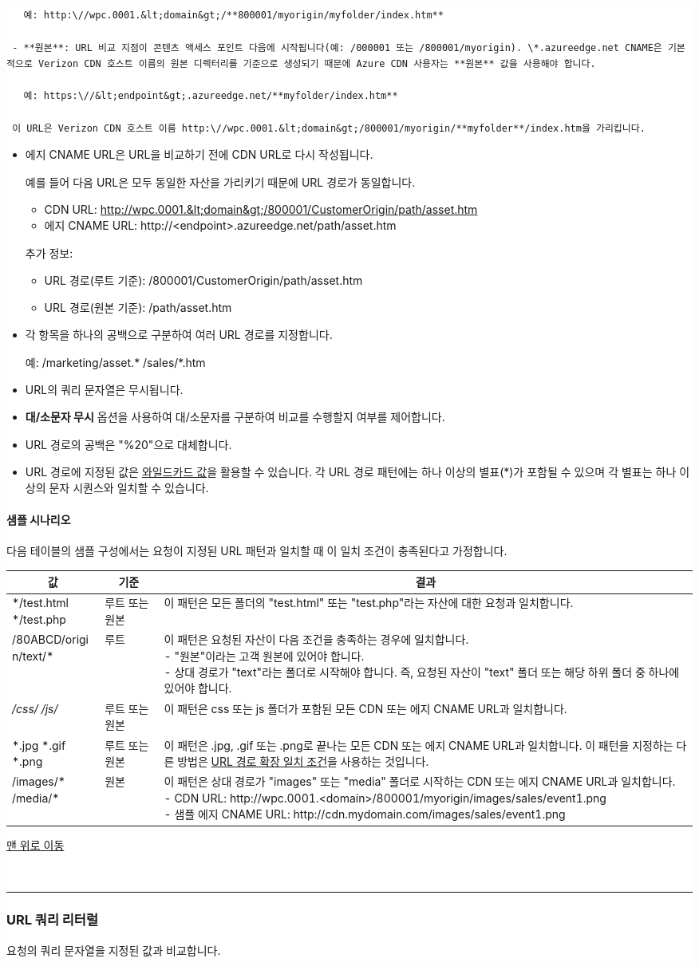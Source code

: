        예: http:\//wpc.0001.&lt;domain&gt;/**800001/myorigin/myfolder/index.htm**

     - **원본**: URL 비교 지점이 콘텐츠 액세스 포인트 다음에 시작됩니다(예: /000001 또는 /800001/myorigin). \*.azureedge.net CNAME은 기본적으로 Verizon CDN 호스트 이름의 원본 디렉터리를 기준으로 생성되기 때문에 Azure CDN 사용자는 **원본** 값을 사용해야 합니다. 

       예: https:\//&lt;endpoint&gt;.azureedge.net/**myfolder/index.htm**

     이 URL은 Verizon CDN 호스트 이름 http:\//wpc.0001.&lt;domain&gt;/800001/myorigin/**myfolder**/index.htm을 가리킵니다.

- 에지 CNAME URL은 URL을 비교하기 전에 CDN URL로 다시 작성됩니다.

    예를 들어 다음 URL은 모두 동일한 자산을 가리키기 때문에 URL 경로가 동일합니다.
     - CDN URL: http://wpc.0001.&lt;domain&gt;/800001/CustomerOrigin/path/asset.htm
     - 에지 CNAME URL: http:\//&lt;endpoint&gt;.azureedge.net/path/asset.htm
    
    추가 정보:
    
     - URL 경로(루트 기준): /800001/CustomerOrigin/path/asset.htm
    
     - URL 경로(원본 기준): /path/asset.htm
    
- 각 항목을 하나의 공백으로 구분하여 여러 URL 경로를 지정합니다.

   예: /marketing/asset.* /sales/*.htm

- URL의 쿼리 문자열은 무시됩니다.
    
- **대/소문자 무시** 옵션을 사용하여 대/소문자를 구분하여 비교를 수행할지 여부를 제어합니다.
    
- URL 경로의 공백은 "%20"으로 대체합니다.
    
- URL 경로에 지정된 값은 [와일드카드 값](cdn-rules-engine-reference.md#wildcard-values)을 활용할 수 있습니다. 각 URL 경로 패턴에는 하나 이상의 별표(*)가 포함될 수 있으며 각 별표는 하나 이상의 문자 시퀀스와 일치할 수 있습니다.

#### <a name="sample-scenarios"></a>샘플 시나리오

다음 테이블의 샘플 구성에서는 요청이 지정된 URL 패턴과 일치할 때 이 일치 조건이 충족된다고 가정합니다.

값                   | 기준    | 결과 
------------------------|----------------|-------
\*/test.html \*/test.php  | 루트 또는 원본 | 이 패턴은 모든 폴더의 "test.html" 또는 "test.php"라는 자산에 대한 요청과 일치합니다.
/80ABCD/origin/text/*   | 루트           | 이 패턴은 요청된 자산이 다음 조건을 충족하는 경우에 일치합니다. <br />- "원본"이라는 고객 원본에 있어야 합니다. <br />- 상대 경로가 "text"라는 폴더로 시작해야 합니다. 즉, 요청된 자산이 "text" 폴더 또는 해당 하위 폴더 중 하나에 있어야 합니다.
*/css/* */js/*          | 루트 또는 원본 | 이 패턴은 css 또는 js 폴더가 포함된 모든 CDN 또는 에지 CNAME URL과 일치합니다.
*.jpg *.gif *.png       | 루트 또는 원본 | 이 패턴은 .jpg, .gif 또는 .png로 끝나는 모든 CDN 또는 에지 CNAME URL과 일치합니다. 이 패턴을 지정하는 다른 방법은 [URL 경로 확장 일치 조건](#url-path-extension)을 사용하는 것입니다.
/images/\* /media/\*      | 원본         | 이 패턴은 상대 경로가 "images" 또는 "media" 폴더로 시작하는 CDN 또는 에지 CNAME URL과 일치합니다. <br />- CDN URL: http:\//wpc.0001.&lt;domain&gt;/800001/myorigin/images/sales/event1.png<br />- 샘플 에지 CNAME URL: http:\//cdn.mydomain.com/images/sales/event1.png

[맨 위로 이동](#match-conditions-for-the-azure-cdn-rules-engine)

</br>

---
### <a name="url-query-literal"></a>URL 쿼리 리터럴
요청의 쿼리 문자열을 지정된 값과 비교합니다.
